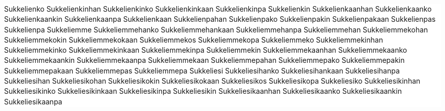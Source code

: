 Sukkelienko
Sukkelienkinhan
Sukkelienkinko
Sukkelienkinkaan
Sukkelienkinpa
Sukkelienkin
Sukkelienkaanhan
Sukkelienkaanko
Sukkelienkaankin
Sukkelienkaanpa
Sukkelienkaan
Sukkelienpahan
Sukkelienpako
Sukkelienpakin
Sukkelienpakaan
Sukkelienpas
Sukkelienpa
Sukkeliemme
Sukkeliemmehanko
Sukkeliemmehankaan
Sukkeliemmehanpa
Sukkeliemmehan
Sukkeliemmekohan
Sukkeliemmekokin
Sukkeliemmekokaan
Sukkeliemmekos
Sukkeliemmekopa
Sukkeliemmeko
Sukkeliemmekinhan
Sukkeliemmekinko
Sukkeliemmekinkaan
Sukkeliemmekinpa
Sukkeliemmekin
Sukkeliemmekaanhan
Sukkeliemmekaanko
Sukkeliemmekaankin
Sukkeliemmekaanpa
Sukkeliemmekaan
Sukkeliemmepahan
Sukkeliemmepako
Sukkeliemmepakin
Sukkeliemmepakaan
Sukkeliemmepas
Sukkeliemmepa
Sukkeliesi
Sukkeliesihanko
Sukkeliesihankaan
Sukkeliesihanpa
Sukkeliesihan
Sukkeliesikohan
Sukkeliesikokin
Sukkeliesikokaan
Sukkeliesikos
Sukkeliesikopa
Sukkeliesiko
Sukkeliesikinhan
Sukkeliesikinko
Sukkeliesikinkaan
Sukkeliesikinpa
Sukkeliesikin
Sukkeliesikaanhan
Sukkeliesikaanko
Sukkeliesikaankin
Sukkeliesikaanpa